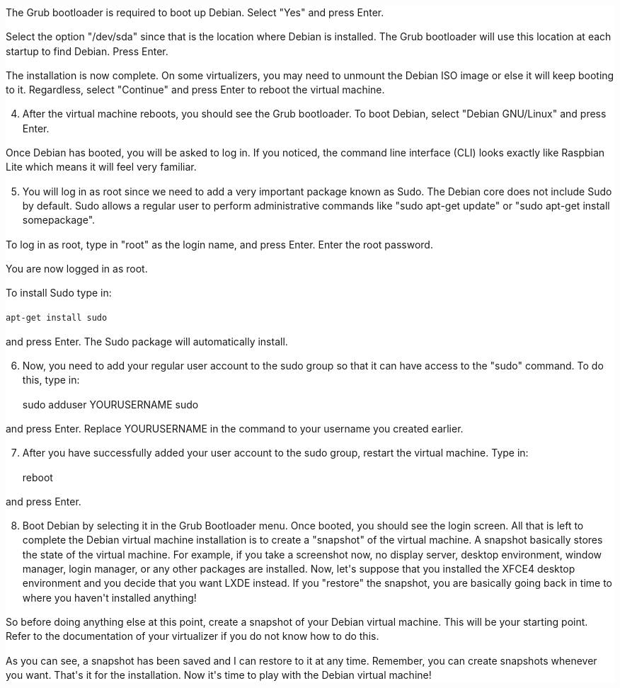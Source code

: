 
The Grub bootloader is required to boot up Debian. Select "Yes" and press Enter.


Select the option "/dev/sda" since that is the location where Debian is installed. The Grub bootloader will use this location at each startup to find Debian. Press Enter.


The installation is now complete. On some virtualizers, you may need to unmount the Debian ISO image or else it will keep booting to it. Regardless, select "Continue" and press Enter to reboot the virtual machine.


4. After the virtual machine reboots, you should see the Grub bootloader. To boot Debian, select "Debian GNU/Linux" and press Enter.


Once Debian has booted, you will be asked to log in. If you noticed, the command line interface (CLI) looks exactly like Raspbian Lite which means it will feel very familiar. 

5. You will log in as root since we need to add a very important package known as Sudo. The Debian core does not include Sudo by default. Sudo allows a regular user to perform administrative commands like "sudo apt-get update" or "sudo apt-get install somepackage".

To log in as root, type in "root" as the login name, and press Enter. Enter the root password.


You are now logged in as root.

To install Sudo type in:

    apt-get install sudo
    
and press Enter. The Sudo package will automatically install. 

6. Now, you need to add your regular user account to the sudo group so that it can have access to the "sudo" command. To do this, type in:

    sudo adduser YOURUSERNAME sudo
    
and press Enter. Replace YOURUSERNAME in the command to your username you created earlier.

7. After you have successfully added your user account to the sudo group, restart the virtual machine. Type in:

    reboot

and press Enter.

8. Boot Debian by selecting it in the Grub Bootloader menu. Once booted, you should see the login screen. All that is left to complete the Debian virtual machine installation is to create a "snapshot" of the virtual machine. A snapshot basically stores the state of the virtual machine. For example, if you take a screenshot now, no display server, desktop environment, window manager, login manager, or any other packages are installed. Now, let's suppose that you installed the XFCE4 desktop environment and you decide that you want LXDE instead. If you "restore" the snapshot, you are basically going back in time to where you haven't installed anything! 

So before doing anything else at this point, create a snapshot of your Debian virtual machine. This will be your starting point. Refer to the documentation of your virtualizer if you do not know how to do this.


As you can see, a snapshot has been saved and I can restore to it at any time. Remember, you can create snapshots whenever you want. That's it for the installation. Now it's time to play with the Debian virtual machine!
